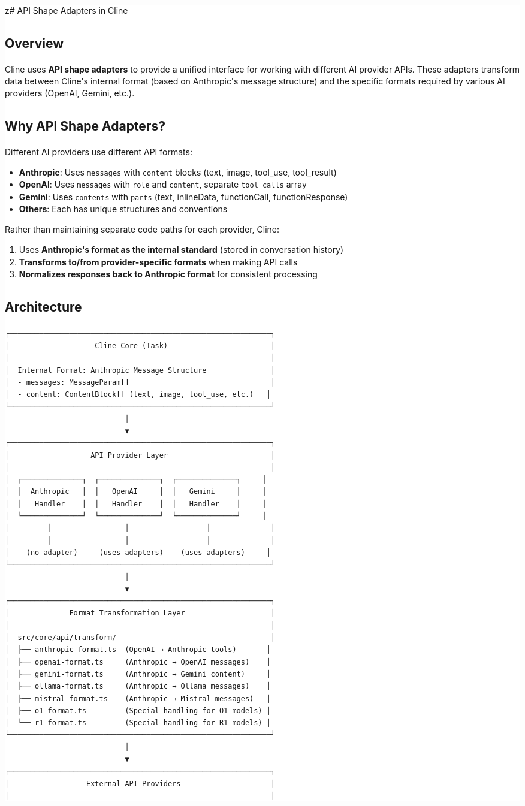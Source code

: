z# API Shape Adapters in Cline

## Overview

Cline uses **API shape adapters** to provide a unified interface for working with different AI provider APIs. These adapters transform data between Cline's internal format (based on Anthropic's message structure) and the specific formats required by various AI providers (OpenAI, Gemini, etc.).

## Why API Shape Adapters?

Different AI providers use different API formats:

- **Anthropic**: Uses `messages` with `content` blocks (text, image, tool_use, tool_result)
- **OpenAI**: Uses `messages` with `role` and `content`, separate `tool_calls` array
- **Gemini**: Uses `contents` with `parts` (text, inlineData, functionCall, functionResponse)
- **Others**: Each has unique structures and conventions

Rather than maintaining separate code paths for each provider, Cline:
1. Uses **Anthropic's format as the internal standard** (stored in conversation history)
2. **Transforms to/from provider-specific formats** when making API calls
3. **Normalizes responses back to Anthropic format** for consistent processing

## Architecture

```
┌─────────────────────────────────────────────────────────────┐
│                    Cline Core (Task)                        │
│                                                             │
│  Internal Format: Anthropic Message Structure               │
│  - messages: MessageParam[]                                 │
│  - content: ContentBlock[] (text, image, tool_use, etc.)   │
└─────────────────────────────────────────────────────────────┘
                            │
                            ▼
┌─────────────────────────────────────────────────────────────┐
│                   API Provider Layer                        │
│                                                             │
│  ┌──────────────┐  ┌──────────────┐  ┌──────────────┐     │
│  │  Anthropic   │  │   OpenAI     │  │   Gemini     │     │
│  │   Handler    │  │   Handler    │  │   Handler    │     │
│  └──────────────┘  └──────────────┘  └──────────────┘     │
│         │                 │                  │              │
│         │                 │                  │              │
│    (no adapter)     (uses adapters)    (uses adapters)     │
└─────────────────────────────────────────────────────────────┘
                            │
                            ▼
┌─────────────────────────────────────────────────────────────┐
│              Format Transformation Layer                    │
│                                                             │
│  src/core/api/transform/                                    │
│  ├── anthropic-format.ts  (OpenAI → Anthropic tools)       │
│  ├── openai-format.ts     (Anthropic → OpenAI messages)    │
│  ├── gemini-format.ts     (Anthropic → Gemini content)     │
│  ├── ollama-format.ts     (Anthropic → Ollama messages)    │
│  ├── mistral-format.ts    (Anthropic → Mistral messages)   │
│  ├── o1-format.ts         (Special handling for O1 models) │
│  └── r1-format.ts         (Special handling for R1 models) │
└─────────────────────────────────────────────────────────────┘
                            │
                            ▼
┌─────────────────────────────────────────────────────────────┐
│                  External API Providers                     │
│                                                             │
```